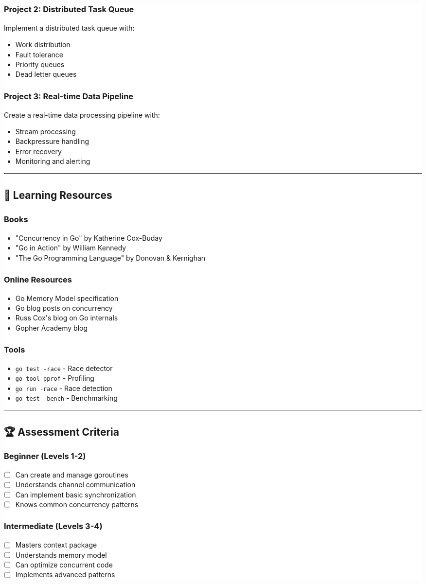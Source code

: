 ### Project 2: Distributed Task Queue
Implement a distributed task queue with:
- Work distribution
- Fault tolerance
- Priority queues
- Dead letter queues

### Project 3: Real-time Data Pipeline
Create a real-time data processing pipeline with:
- Stream processing
- Backpressure handling
- Error recovery
- Monitoring and alerting

---

## 📖 **Learning Resources**

### Books
- "Concurrency in Go" by Katherine Cox-Buday
- "Go in Action" by William Kennedy
- "The Go Programming Language" by Donovan & Kernighan

### Online Resources
- Go Memory Model specification
- Go blog posts on concurrency
- Russ Cox's blog on Go internals
- Gopher Academy blog

### Tools
- `go test -race` - Race detector
- `go tool pprof` - Profiling
- `go run -race` - Race detection
- `go test -bench` - Benchmarking

---

## 🏆 **Assessment Criteria**

### Beginner (Levels 1-2)
- [ ] Can create and manage goroutines
- [ ] Understands channel communication
- [ ] Can implement basic synchronization
- [ ] Knows common concurrency patterns

### Intermediate (Levels 3-4)
- [ ] Masters context package
- [ ] Understands memory model
- [ ] Can optimize concurrent code
- [ ] Implements advanced patterns
